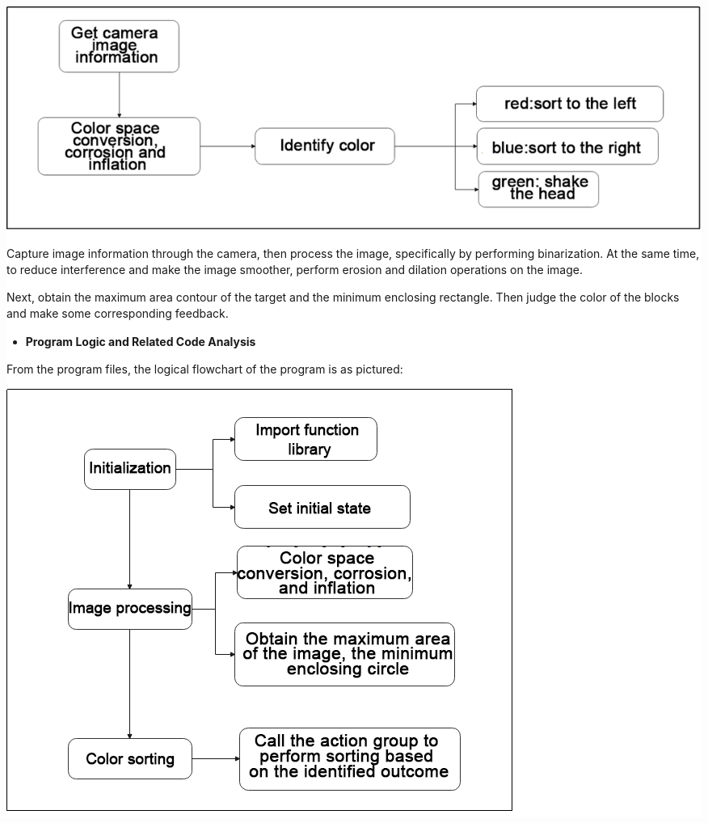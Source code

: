<img src="../_static/media/chapter_8/section_2/image19.png" class="common_img" />

Capture image information through the camera, then process the image, specifically by performing binarization. At the same time, to reduce interference and make the image smoother, perform erosion and dilation operations on the image.

Next, obtain the maximum area contour of the target and the minimum enclosing rectangle. Then judge the color of the blocks and make some corresponding feedback.

* **Program Logic and Related Code Analysis**

From the program files, the logical flowchart of the program is as pictured:

<img src="../_static/media/chapter_8/section_2/image20.png" class="common_img" />

